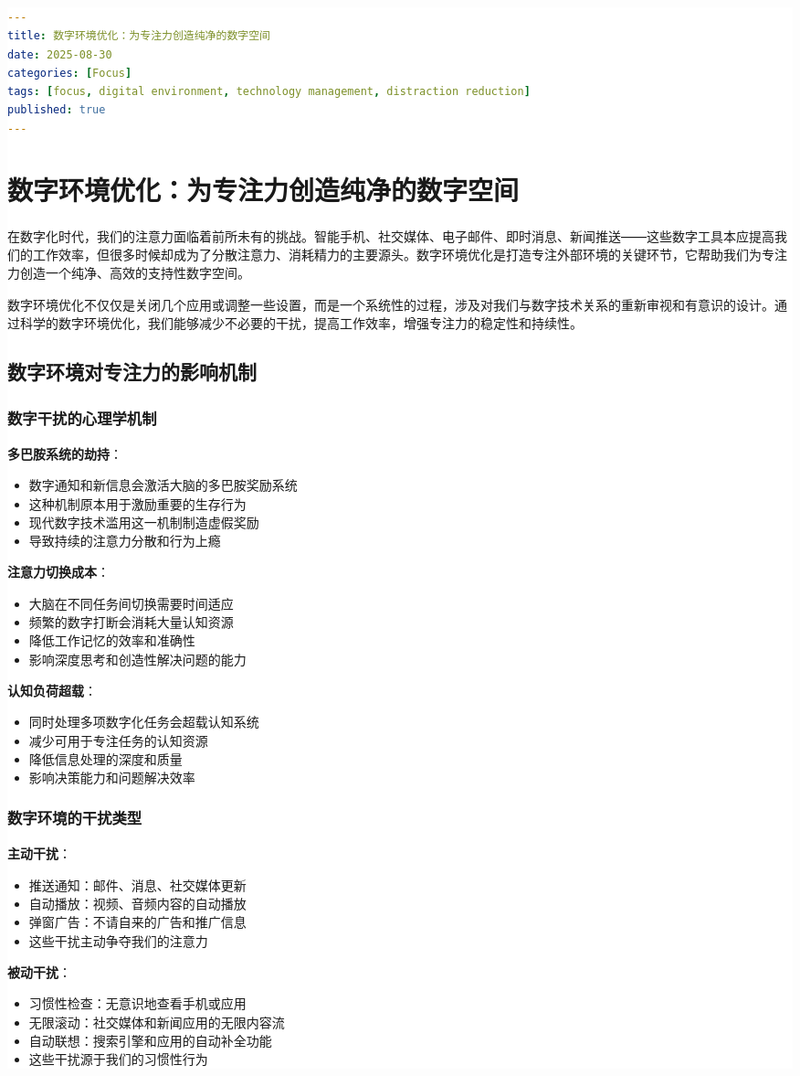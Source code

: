 ```yaml
---
title: 数字环境优化：为专注力创造纯净的数字空间
date: 2025-08-30
categories: [Focus]
tags: [focus, digital environment, technology management, distraction reduction]
published: true
---
```


# 数字环境优化：为专注力创造纯净的数字空间

在数字化时代，我们的注意力面临着前所未有的挑战。智能手机、社交媒体、电子邮件、即时消息、新闻推送——这些数字工具本应提高我们的工作效率，但很多时候却成为了分散注意力、消耗精力的主要源头。数字环境优化是打造专注外部环境的关键环节，它帮助我们为专注力创造一个纯净、高效的支持性数字空间。

数字环境优化不仅仅是关闭几个应用或调整一些设置，而是一个系统性的过程，涉及对我们与数字技术关系的重新审视和有意识的设计。通过科学的数字环境优化，我们能够减少不必要的干扰，提高工作效率，增强专注力的稳定性和持续性。

## 数字环境对专注力的影响机制

### 数字干扰的心理学机制

**多巴胺系统的劫持**：
- 数字通知和新信息会激活大脑的多巴胺奖励系统
- 这种机制原本用于激励重要的生存行为
- 现代数字技术滥用这一机制制造虚假奖励
- 导致持续的注意力分散和行为上瘾

**注意力切换成本**：
- 大脑在不同任务间切换需要时间适应
- 频繁的数字打断会消耗大量认知资源
- 降低工作记忆的效率和准确性
- 影响深度思考和创造性解决问题的能力

**认知负荷超载**：
- 同时处理多项数字化任务会超载认知系统
- 减少可用于专注任务的认知资源
- 降低信息处理的深度和质量
- 影响决策能力和问题解决效率

### 数字环境的干扰类型

**主动干扰**：
- 推送通知：邮件、消息、社交媒体更新
- 自动播放：视频、音频内容的自动播放
- 弹窗广告：不请自来的广告和推广信息
- 这些干扰主动争夺我们的注意力

**被动干扰**：
- 习惯性检查：无意识地查看手机或应用
- 无限滚动：社交媒体和新闻应用的无限内容流
- 自动联想：搜索引擎和应用的自动补全功能
- 这些干扰源于我们的习惯性行为
